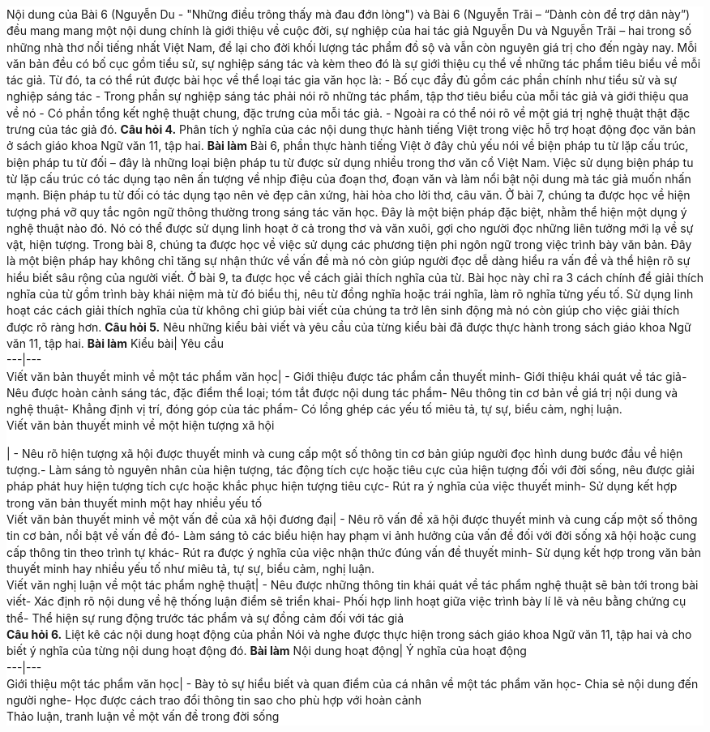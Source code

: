 Nội dung của Bài 6 \(Nguyễn Du - "Những điều trông thấy mà đau đớn lòng"\) và Bài 6 \(Nguyễn Trãi – “Dành còn để trợ dân này”\) đều mang mang một nội dung chính là giới thiệu về cuộc đời, sự nghiệp của hai tác giả Nguyễn Du và Nguyễn Trãi – hai trong số những nhà thơ nổi tiếng nhất Việt Nam, để lại cho đời khối lượng tác phẩm đồ sộ và vẫn còn nguyên giá trị cho đến ngày nay. Mỗi văn bản đều có bố cục gồm tiểu sử, sự nghiệp sáng tác và kèm theo đó là sự giới thiệu cụ thể về những tác phẩm tiêu biểu về mỗi tác giả. Từ đó, ta có thể rút được bài học về thể loại tác gia văn học là:
\- Bố cục đầy đủ gồm các phần chính như tiểu sử và sự nghiệp sáng tác
\- Trong phần sự nghiệp sáng tác phải nói rõ những tác phẩm, tập thơ tiêu biểu của mỗi tác giả và giới thiệu qua về nó
\- Có phần tổng kết nghệ thuật chung, đặc trưng của mỗi tác giả.
\- Ngoài ra có thể nói rõ về một giá trị nghệ thuật thật đặc trưng của tác giả đó.
**Câu hỏi 4.** Phân tích ý nghĩa của các nội dung thực hành tiếng Việt trong việc hỗ trợ hoạt động đọc văn bản ở sách giáo khoa Ngữ văn 11, tập hai.
**Bài làm**
Bài 6, phần thực hành tiếng Việt ở đây chủ yếu nói về biện pháp tu từ lặp cấu trúc, biện pháp tu từ đối – đây là những loại biện pháp tu từ được sử dụng nhiều trong thơ văn cổ Việt Nam. Việc sử dụng biện pháp tu từ lặp cấu trúc có tác dụng tạo nên ấn tượng về nhịp điệu của đoạn thơ, đoạn văn và làm nổi bật nội dung mà tác giả muốn nhấn mạnh. Biện pháp tu từ đối có tác dụng tạo nên vẻ đẹp cân xứng, hài hòa cho lời thơ, câu văn.
Ở bài 7, chúng ta được học về hiện tượng phá vỡ quy tắc ngôn ngữ thông thường trong sáng tác văn học. Đây là một biện pháp đặc biệt, nhằm thể hiện một dụng ý nghệ thuật nào đó. Nó có thể được sử dụng linh hoạt ở cả trong thơ và văn xuôi, gợi cho người đọc những liên tưởng mới lạ về sự vật, hiện tượng.
Trong bài 8, chúng ta được học về việc sử dụng các phương tiện phi ngôn ngữ trong việc trình bày văn bản. Đây là một biện pháp hay không chỉ tăng sự nhận thức về vấn đề mà nó còn giúp người đọc dễ dàng hiểu ra vấn đề và thể hiện rõ sự hiểu biết sâu rộng của người viết.
Ở bài 9, ta được học về cách giải thích nghĩa của từ. Bài học này chỉ ra 3 cách chính để giải thích nghĩa của từ gồm trình bày khái niệm mà từ đó biểu thị, nêu từ đồng nghĩa hoặc trái nghĩa, làm rõ nghĩa từng yếu tố. Sử dụng linh hoạt các cách giải thích nghĩa của từ không chỉ giúp bài viết của chúng ta trở lên sinh động mà nó còn giúp cho việc giải thích được rõ ràng hơn.
**Câu hỏi 5.** Nêu những kiểu bài viết và yêu cầu của từng kiểu bài đã được thực hành trong  sách giáo khoa Ngữ văn 11, tập hai.
**Bài làm**
Kiểu bài| Yêu cầu  
---|---  
Viết văn bản thuyết minh về một tác phẩm văn học| \- Giới thiệu được tác phẩm cần thuyết minh\- Giới thiệu khái quát về tác giả\- Nêu được hoàn cảnh sáng tác, đặc điểm thể loại; tóm tắt được nội dung tác phẩm\- Nêu thông tin cơ bản về giá trị nội dung và nghệ thuật\- Khẳng định vị trí, đóng góp của tác phẩm\- Có lồng ghép các yếu tố miêu tả, tự sự, biểu cảm, nghị luận.  
Viết văn bản thuyết minh về một hiện tượng xã hội  
  
| \- Nêu rõ hiện tượng xã hội được thuyết minh và cung cấp một số thông tin cơ bản giúp người đọc hình dung bước đầu về hiện tượng.\- Làm sáng tỏ nguyên nhân của hiện tượng, tác động tích cực hoặc tiêu cực của hiện tượng đối với đời sống, nêu được giải pháp phát huy hiện tượng tích cực hoặc khắc phục hiện tượng tiêu cực\- Rút ra ý nghĩa của việc thuyết minh\- Sử dụng kết hợp trong văn bản thuyết minh một hay nhiều yếu tố  
Viết văn bản thuyết minh về một vấn đề của xã hội đương đại| \- Nêu rõ vấn đề xã hội được thuyết minh và cung cấp một số thông tin cơ bản, nổi bật về vấn đề đó\- Làm sáng tỏ các biểu hiện hay phạm vi ảnh hưởng của vấn đề đối với đời sống xã hội hoặc cung cấp thông tin theo trình tự khác\- Rút ra được ý nghĩa của việc nhận thức đúng vấn đề thuyết minh\- Sử dụng kết hợp trong văn bản thuyết minh hay nhiều yếu tố như miêu tả, tự sự, biểu cảm, nghị luận.  
Viết văn nghị luận về một tác phẩm nghệ thuật| \- Nêu được những thông tin khái quát về tác phẩm nghệ thuật sẽ bàn tới trong bài viết\- Xác định rõ nội dung về hệ thống luận điểm sẽ triển khai\- Phối hợp linh hoạt giữa việc trình bày lí lẽ và nêu bằng chứng cụ thể\- Thể hiện sự rung động trước tác phẩm và sự đồng cảm đối với tác giả  
**Câu hỏi 6.** Liệt kê các nội dung hoạt động của phần Nói và nghe được thực hiện trong sách giáo khoa Ngữ văn 11, tập hai và cho biết ý nghĩa của từng nội dung hoạt động đó.
**Bài làm**
Nội dung hoạt động| Ý nghĩa của hoạt động  
---|---  
Giới thiệu một tác phẩm văn học| \- Bày tỏ sự hiểu biết và quan điểm của cá nhân về một tác phẩm văn học\- Chia sẻ nội dung đến người nghe\- Học được cách trao đổi thông tin sao cho phù hợp với hoàn cảnh  
Thảo luận, tranh luận về một vấn đề trong đời sống  
  